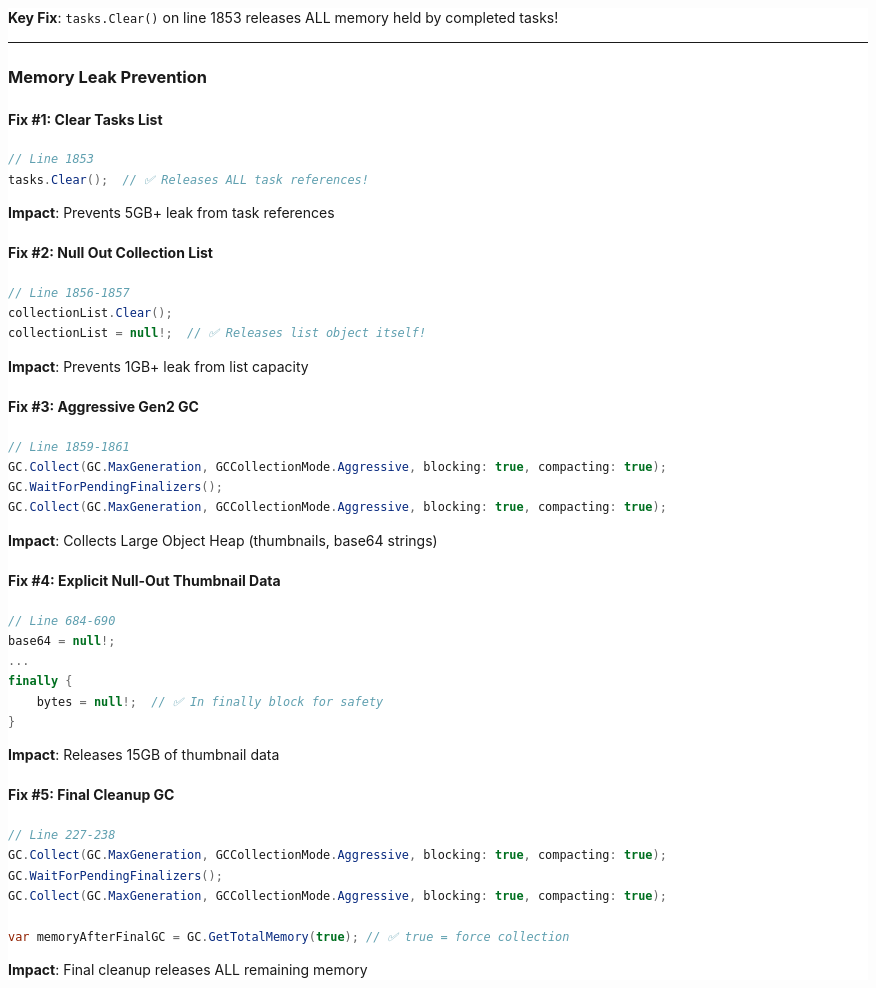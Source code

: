 **Key Fix**: `tasks.Clear()` on line 1853 releases ALL memory held by completed tasks!

---

### **Memory Leak Prevention**

#### **Fix #1: Clear Tasks List**
```csharp
// Line 1853
tasks.Clear();  // ✅ Releases ALL task references!
```

**Impact**: Prevents 5GB+ leak from task references

#### **Fix #2: Null Out Collection List**
```csharp
// Line 1856-1857
collectionList.Clear();
collectionList = null!;  // ✅ Releases list object itself!
```

**Impact**: Prevents 1GB+ leak from list capacity

#### **Fix #3: Aggressive Gen2 GC**
```csharp
// Line 1859-1861
GC.Collect(GC.MaxGeneration, GCCollectionMode.Aggressive, blocking: true, compacting: true);
GC.WaitForPendingFinalizers();
GC.Collect(GC.MaxGeneration, GCCollectionMode.Aggressive, blocking: true, compacting: true);
```

**Impact**: Collects Large Object Heap (thumbnails, base64 strings)

#### **Fix #4: Explicit Null-Out Thumbnail Data**
```csharp
// Line 684-690
base64 = null!;
...
finally {
    bytes = null!;  // ✅ In finally block for safety
}
```

**Impact**: Releases 15GB of thumbnail data

#### **Fix #5: Final Cleanup GC**
```csharp
// Line 227-238
GC.Collect(GC.MaxGeneration, GCCollectionMode.Aggressive, blocking: true, compacting: true);
GC.WaitForPendingFinalizers();
GC.Collect(GC.MaxGeneration, GCCollectionMode.Aggressive, blocking: true, compacting: true);

var memoryAfterFinalGC = GC.GetTotalMemory(true); // ✅ true = force collection
```

**Impact**: Final cleanup releases ALL remaining memory
